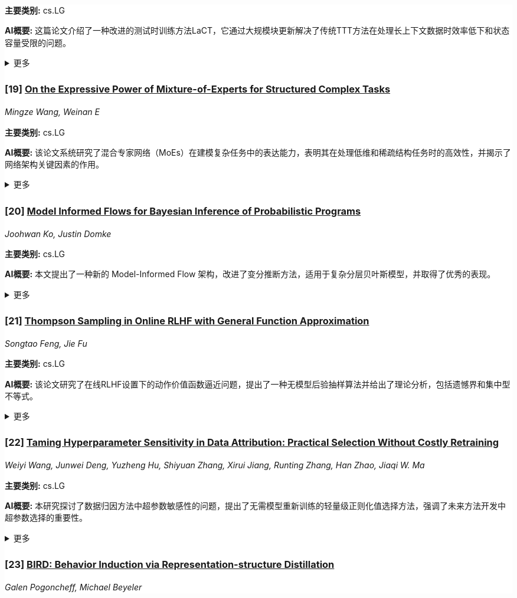 **主要类别:** cs.LG

**AI概要:** 这篇论文介绍了一种改进的测试时训练方法LaCT，它通过大规模块更新解决了传统TTT方法在处理长上下文数据时效率低下和状态容量受限的问题。


<details><summary>更多</summary></details>


### [19] [On the Expressive Power of Mixture-of-Experts for Structured Complex Tasks](https://arxiv.org/abs/2505.24205)
*Mingze Wang, Weinan E*

**主要类别:** cs.LG

**AI概要:** 该论文系统研究了混合专家网络（MoEs）在建模复杂任务中的表达能力，表明其在处理低维和稀疏结构任务时的高效性，并揭示了网络架构关键因素的作用。


<details><summary>更多</summary></details>


### [20] [Model Informed Flows for Bayesian Inference of Probabilistic Programs](https://arxiv.org/abs/2505.24243)
*Joohwan Ko, Justin Domke*

**主要类别:** cs.LG

**AI概要:** 本文提出了一种新的 Model-Informed Flow 架构，改进了变分推断方法，适用于复杂分层贝叶斯模型，并取得了优秀的表现。


<details><summary>更多</summary></details>


### [21] [Thompson Sampling in Online RLHF with General Function Approximation](https://arxiv.org/abs/2505.23927)
*Songtao Feng, Jie Fu*

**主要类别:** cs.LG

**AI概要:** 该论文研究了在线RLHF设置下的动作价值函数逼近问题，提出了一种无模型后验抽样算法并给出了理论分析，包括遗憾界和集中型不等式。


<details><summary>更多</summary></details>


### [22] [Taming Hyperparameter Sensitivity in Data Attribution: Practical Selection Without Costly Retraining](https://arxiv.org/abs/2505.24261)
*Weiyi Wang, Junwei Deng, Yuzheng Hu, Shiyuan Zhang, Xirui Jiang, Runting Zhang, Han Zhao, Jiaqi W. Ma*

**主要类别:** cs.LG

**AI概要:** 本研究探讨了数据归因方法中超参数敏感性的问题，提出了无需模型重新训练的轻量级正则化值选择方法，强调了未来方法开发中超参数选择的重要性。


<details><summary>更多</summary></details>


### [23] [BIRD: Behavior Induction via Representation-structure Distillation](https://arxiv.org/abs/2505.23933)
*Galen Pogoncheff, Michael Beyeler*
